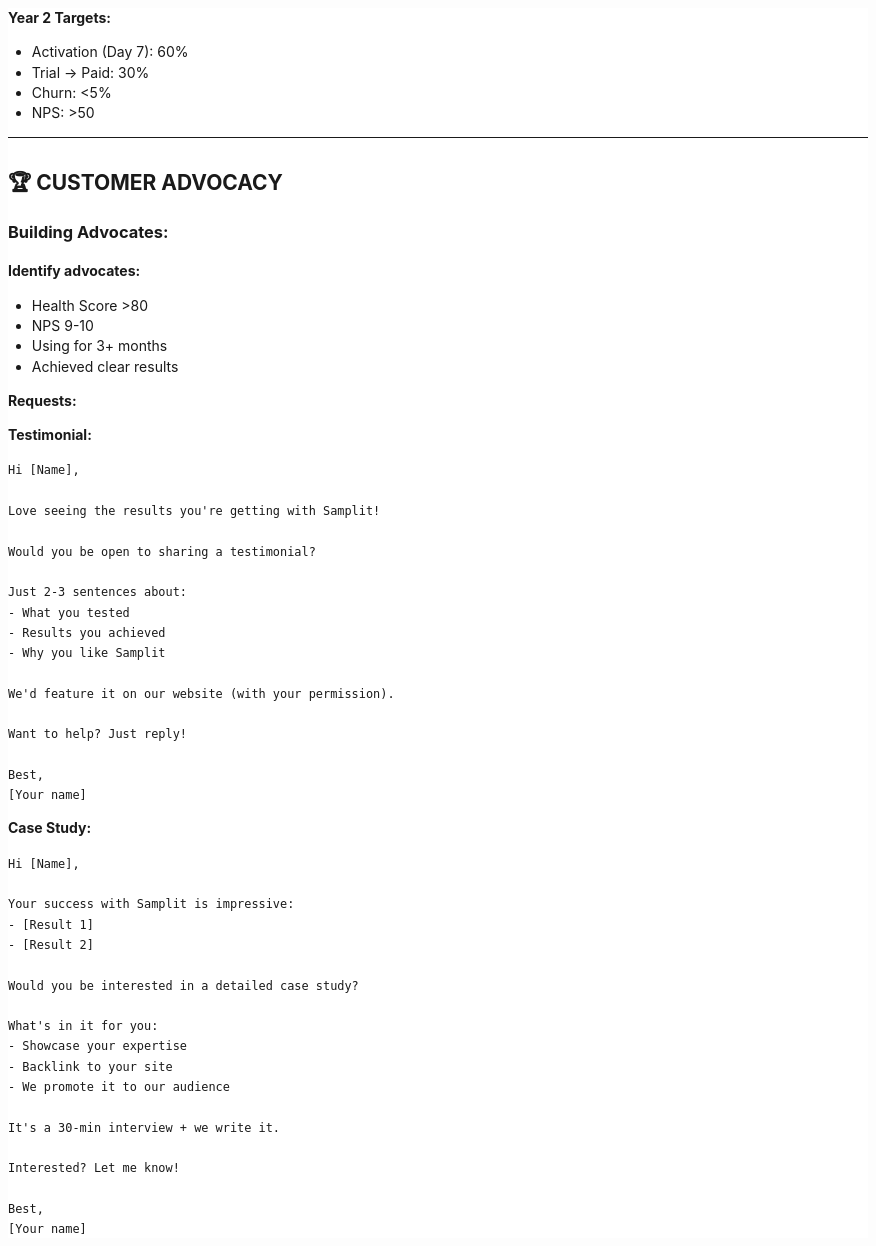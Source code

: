 **Year 2 Targets:**
- Activation (Day 7): 60%
- Trial → Paid: 30%
- Churn: <5%
- NPS: >50

---

## 🏆 CUSTOMER ADVOCACY

### Building Advocates:

**Identify advocates:**
- Health Score >80
- NPS 9-10
- Using for 3+ months
- Achieved clear results

**Requests:**

**Testimonial:**
```
Hi [Name],

Love seeing the results you're getting with Samplit!

Would you be open to sharing a testimonial?

Just 2-3 sentences about:
- What you tested
- Results you achieved
- Why you like Samplit

We'd feature it on our website (with your permission).

Want to help? Just reply!

Best,
[Your name]
```

**Case Study:**
```
Hi [Name],

Your success with Samplit is impressive:
- [Result 1]
- [Result 2]

Would you be interested in a detailed case study?

What's in it for you:
- Showcase your expertise
- Backlink to your site
- We promote it to our audience

It's a 30-min interview + we write it.

Interested? Let me know!

Best,
[Your name]
```
